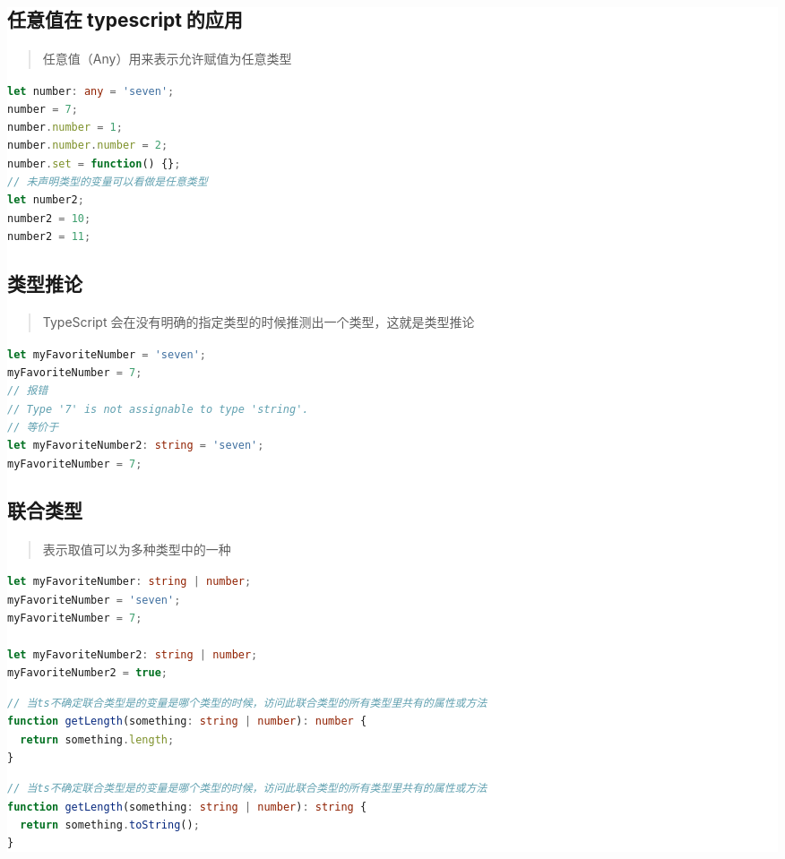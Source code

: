 ## 任意值在 typescript 的应用

> 任意值（Any）用来表示允许赋值为任意类型

```ts
let number: any = 'seven';
number = 7;
number.number = 1;
number.number.number = 2;
number.set = function() {};
// 未声明类型的变量可以看做是任意类型
let number2;
number2 = 10;
number2 = 11;
```

## 类型推论

> TypeScript 会在没有明确的指定类型的时候推测出一个类型，这就是类型推论

```ts
let myFavoriteNumber = 'seven';
myFavoriteNumber = 7;
// 报错
// Type '7' is not assignable to type 'string'.
// 等价于
let myFavoriteNumber2: string = 'seven';
myFavoriteNumber = 7;
```

## 联合类型

> 表示取值可以为多种类型中的一种

```ts
let myFavoriteNumber: string | number;
myFavoriteNumber = 'seven';
myFavoriteNumber = 7;

let myFavoriteNumber2: string | number;
myFavoriteNumber2 = true;
```

```ts
// 当ts不确定联合类型是的变量是哪个类型的时候，访问此联合类型的所有类型里共有的属性或方法
function getLength(something: string | number): number {
  return something.length;
}
```

```ts
// 当ts不确定联合类型是的变量是哪个类型的时候，访问此联合类型的所有类型里共有的属性或方法
function getLength(something: string | number): string {
  return something.toString();
}
```
